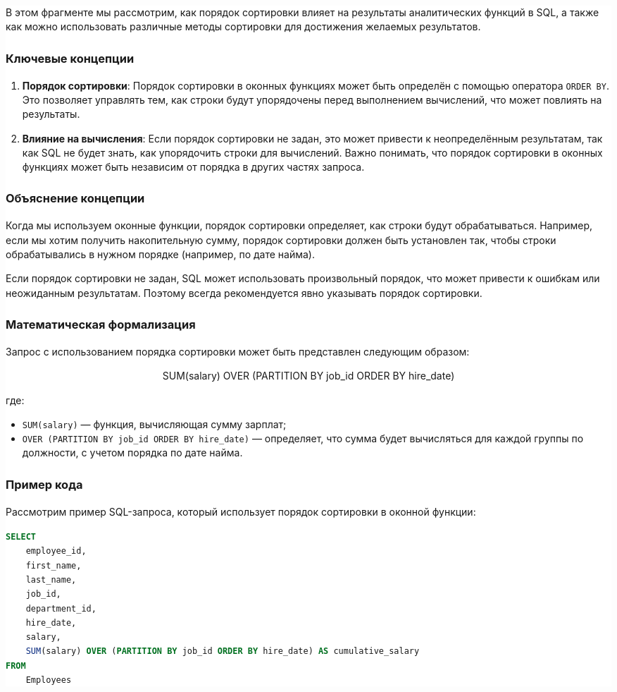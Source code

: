 В этом фрагменте мы рассмотрим, как порядок сортировки влияет на результаты аналитических функций в SQL, а также как можно использовать различные методы сортировки для достижения желаемых результатов.

### Ключевые концепции

1. **Порядок сортировки**: Порядок сортировки в оконных функциях может быть определён с помощью оператора `ORDER BY`. Это позволяет управлять тем, как строки будут упорядочены перед выполнением вычислений, что может повлиять на результаты.

2. **Влияние на вычисления**: Если порядок сортировки не задан, это может привести к неопределённым результатам, так как SQL не будет знать, как упорядочить строки для вычислений. Важно понимать, что порядок сортировки в оконных функциях может быть независим от порядка в других частях запроса.

### Объяснение концепции

Когда мы используем оконные функции, порядок сортировки определяет, как строки будут обрабатываться. Например, если мы хотим получить накопительную сумму, порядок сортировки должен быть установлен так, чтобы строки обрабатывались в нужном порядке (например, по дате найма).

Если порядок сортировки не задан, SQL может использовать произвольный порядок, что может привести к ошибкам или неожиданным результатам. Поэтому всегда рекомендуется явно указывать порядок сортировки.

### Математическая формализация

Запрос с использованием порядка сортировки может быть представлен следующим образом:

$$
\text{SUM(salary)} \text{ OVER (PARTITION BY job_id ORDER BY hire_date)}
$$

где:
- `SUM(salary)` — функция, вычисляющая сумму зарплат;
- `OVER (PARTITION BY job_id ORDER BY hire_date)` — определяет, что сумма будет вычисляться для каждой группы по должности, с учетом порядка по дате найма.

### Пример кода

Рассмотрим пример SQL-запроса, который использует порядок сортировки в оконной функции:

```sql
SELECT 
    employee_id,
    first_name,
    last_name,
    job_id,
    department_id,
    hire_date,
    salary,
    SUM(salary) OVER (PARTITION BY job_id ORDER BY hire_date) AS cumulative_salary
FROM 
    Employees
```

